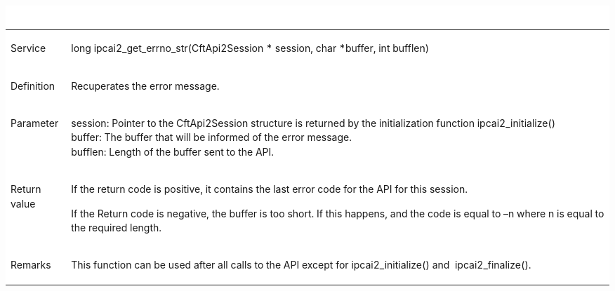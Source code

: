 

 



<table cellspacing="0">
   <col/>
   <col/>
      <tr>
         <td>
            <p>Service</p>
         </td>
         <td>
            <p>long ipcai2_get_errno_str(CftApi2Session * session, char *buffer, int bufflen)</p>
         </td>
      </tr>
      <tr>
         <td>
            <p>Definition</p>
         </td>
         <td>
            <p>Recuperates the error message.</p>
         </td>
      </tr>
      <tr>
         <td>
            <p>Parameter</p>
         </td>
         <td>
            <p>session: Pointer to the CftApi2Session structure is returned by the initialization function ipcai2_initialize()<br/>buffer: The buffer that will be informed of the error message. <br/>bufflen: Length of the buffer sent to the API.</p>
         </td>
      </tr>
      <tr>
         <td>
            <p>Return value</p>
         </td>
         <td>
            <p>If the return code is positive, it contains the last error code for the API for this session. </p>
            <p>If the Return code is negative, the buffer is too short. If this happens, and the code is equal to –n where n is equal to the required length.</p>
         </td>
      </tr>
      <tr>
         <td>
            <p>Remarks</p>
         </td>
         <td>
            <p>This function can be used after all calls to the API except for ipcai2_initialize() and  ipcai2_finalize().</p>
         </td>
      </tr>
</table>

